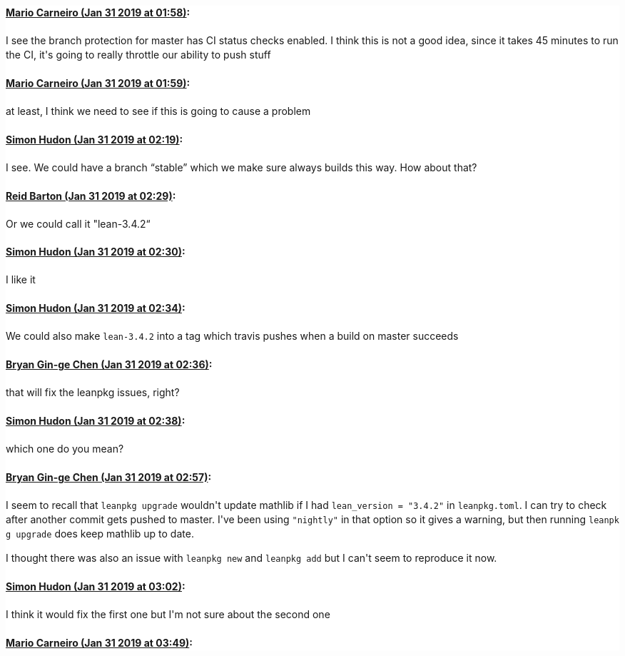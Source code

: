 #### [ Mario Carneiro (Jan 31 2019 at 01:58)](https://leanprover.zulipchat.com/#narrow/stream/113488-general/topic/IMPORTANT%20NOTICE%3A%20github%20and%20mathlib/near/157237309):
<p>I see the branch protection for master has CI status checks enabled. I think this is not a good idea, since it takes 45 minutes to run the CI, it's going to really throttle our ability to push stuff</p>

#### [ Mario Carneiro (Jan 31 2019 at 01:59)](https://leanprover.zulipchat.com/#narrow/stream/113488-general/topic/IMPORTANT%20NOTICE%3A%20github%20and%20mathlib/near/157237346):
<p>at least, I think we need to see if this is going to cause a problem</p>

#### [ Simon Hudon (Jan 31 2019 at 02:19)](https://leanprover.zulipchat.com/#narrow/stream/113488-general/topic/IMPORTANT%20NOTICE%3A%20github%20and%20mathlib/near/157238452):
<p>I see. We could have a branch “stable” which we make sure always builds this way. How about that?</p>

#### [ Reid Barton (Jan 31 2019 at 02:29)](https://leanprover.zulipchat.com/#narrow/stream/113488-general/topic/IMPORTANT%20NOTICE%3A%20github%20and%20mathlib/near/157238987):
<p>Or we could call it "lean-3.4.2“</p>

#### [ Simon Hudon (Jan 31 2019 at 02:30)](https://leanprover.zulipchat.com/#narrow/stream/113488-general/topic/IMPORTANT%20NOTICE%3A%20github%20and%20mathlib/near/157239050):
<p>I like it</p>

#### [ Simon Hudon (Jan 31 2019 at 02:34)](https://leanprover.zulipchat.com/#narrow/stream/113488-general/topic/IMPORTANT%20NOTICE%3A%20github%20and%20mathlib/near/157239283):
<p>We could also make <code>lean-3.4.2</code> into a tag which travis pushes when a build on master succeeds</p>

#### [ Bryan Gin-ge Chen (Jan 31 2019 at 02:36)](https://leanprover.zulipchat.com/#narrow/stream/113488-general/topic/IMPORTANT%20NOTICE%3A%20github%20and%20mathlib/near/157239410):
<p>that will fix the leanpkg issues, right?</p>

#### [ Simon Hudon (Jan 31 2019 at 02:38)](https://leanprover.zulipchat.com/#narrow/stream/113488-general/topic/IMPORTANT%20NOTICE%3A%20github%20and%20mathlib/near/157239526):
<p>which one do you mean?</p>

#### [ Bryan Gin-ge Chen (Jan 31 2019 at 02:57)](https://leanprover.zulipchat.com/#narrow/stream/113488-general/topic/IMPORTANT%20NOTICE%3A%20github%20and%20mathlib/near/157240355):
<p>I seem to recall that <code>leanpkg upgrade</code> wouldn't update mathlib if I had <code>lean_version = "3.4.2"</code> in <code>leanpkg.toml</code>. I can try to check after another commit gets pushed to master. I've been using <code>"nightly"</code> in that option so it gives a warning, but then running <code>leanpkg upgrade</code> does keep mathlib up to date.</p>
<p>I thought there was also an issue with <code>leanpkg new</code> and <code>leanpkg add</code> but I can't seem to reproduce it now.</p>

#### [ Simon Hudon (Jan 31 2019 at 03:02)](https://leanprover.zulipchat.com/#narrow/stream/113488-general/topic/IMPORTANT%20NOTICE%3A%20github%20and%20mathlib/near/157240578):
<p>I think it would fix the first one but I'm not sure about the second one</p>

#### [ Mario Carneiro (Jan 31 2019 at 03:49)](https://leanprover.zulipchat.com/#narrow/stream/113488-general/topic/IMPORTANT%20NOTICE%3A%20github%20and%20mathlib/near/157242566):
